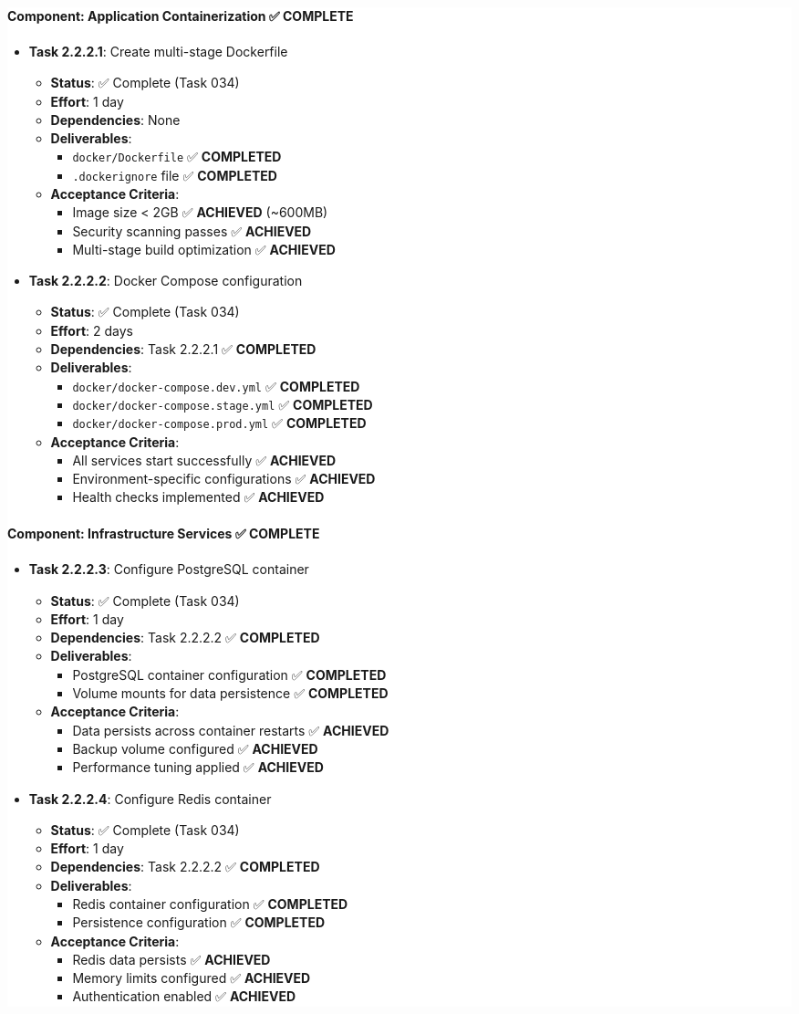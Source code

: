 #### **Component: Application Containerization** ✅ **COMPLETE**

- **Task 2.2.2.1**: Create multi-stage Dockerfile

  - **Status**: ✅ Complete (Task 034)
  - **Effort**: 1 day
  - **Dependencies**: None
  - **Deliverables**:
    - `docker/Dockerfile` ✅ **COMPLETED**
    - `.dockerignore` file ✅ **COMPLETED**
  - **Acceptance Criteria**:
    - Image size < 2GB ✅ **ACHIEVED** (~600MB)
    - Security scanning passes ✅ **ACHIEVED**
    - Multi-stage build optimization ✅ **ACHIEVED**

- **Task 2.2.2.2**: Docker Compose configuration
  - **Status**: ✅ Complete (Task 034)
  - **Effort**: 2 days
  - **Dependencies**: Task 2.2.2.1 ✅ **COMPLETED**
  - **Deliverables**:
    - `docker/docker-compose.dev.yml` ✅ **COMPLETED**
    - `docker/docker-compose.stage.yml` ✅ **COMPLETED**
    - `docker/docker-compose.prod.yml` ✅ **COMPLETED**
  - **Acceptance Criteria**:
    - All services start successfully ✅ **ACHIEVED**
    - Environment-specific configurations ✅ **ACHIEVED**
    - Health checks implemented ✅ **ACHIEVED**

#### **Component: Infrastructure Services** ✅ **COMPLETE**

- **Task 2.2.2.3**: Configure PostgreSQL container

  - **Status**: ✅ Complete (Task 034)
  - **Effort**: 1 day
  - **Dependencies**: Task 2.2.2.2 ✅ **COMPLETED**
  - **Deliverables**:
    - PostgreSQL container configuration ✅ **COMPLETED**
    - Volume mounts for data persistence ✅ **COMPLETED**
  - **Acceptance Criteria**:
    - Data persists across container restarts ✅ **ACHIEVED**
    - Backup volume configured ✅ **ACHIEVED**
    - Performance tuning applied ✅ **ACHIEVED**

- **Task 2.2.2.4**: Configure Redis container
  - **Status**: ✅ Complete (Task 034)
  - **Effort**: 1 day
  - **Dependencies**: Task 2.2.2.2 ✅ **COMPLETED**
  - **Deliverables**:
    - Redis container configuration ✅ **COMPLETED**
    - Persistence configuration ✅ **COMPLETED**
  - **Acceptance Criteria**:
    - Redis data persists ✅ **ACHIEVED**
    - Memory limits configured ✅ **ACHIEVED**
    - Authentication enabled ✅ **ACHIEVED**
